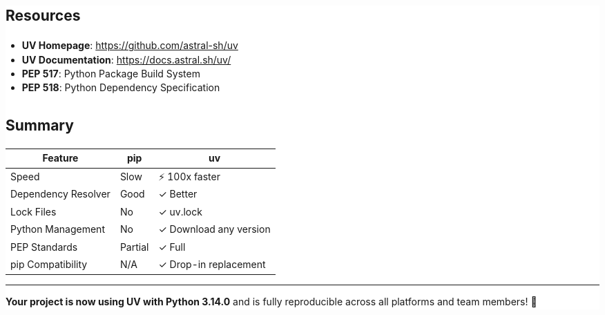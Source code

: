 ## Resources

- **UV Homepage**: https://github.com/astral-sh/uv
- **UV Documentation**: https://docs.astral.sh/uv/
- **PEP 517**: Python Package Build System
- **PEP 518**: Python Dependency Specification

## Summary

| Feature | pip | uv |
|---------|-----|-----|
| Speed | Slow | ⚡ 100x faster |
| Dependency Resolver | Good | ✓ Better |
| Lock Files | No | ✓ uv.lock |
| Python Management | No | ✓ Download any version |
| PEP Standards | Partial | ✓ Full |
| pip Compatibility | N/A | ✓ Drop-in replacement |

---

**Your project is now using UV with Python 3.14.0** and is fully reproducible across all platforms and team members! 🚀

